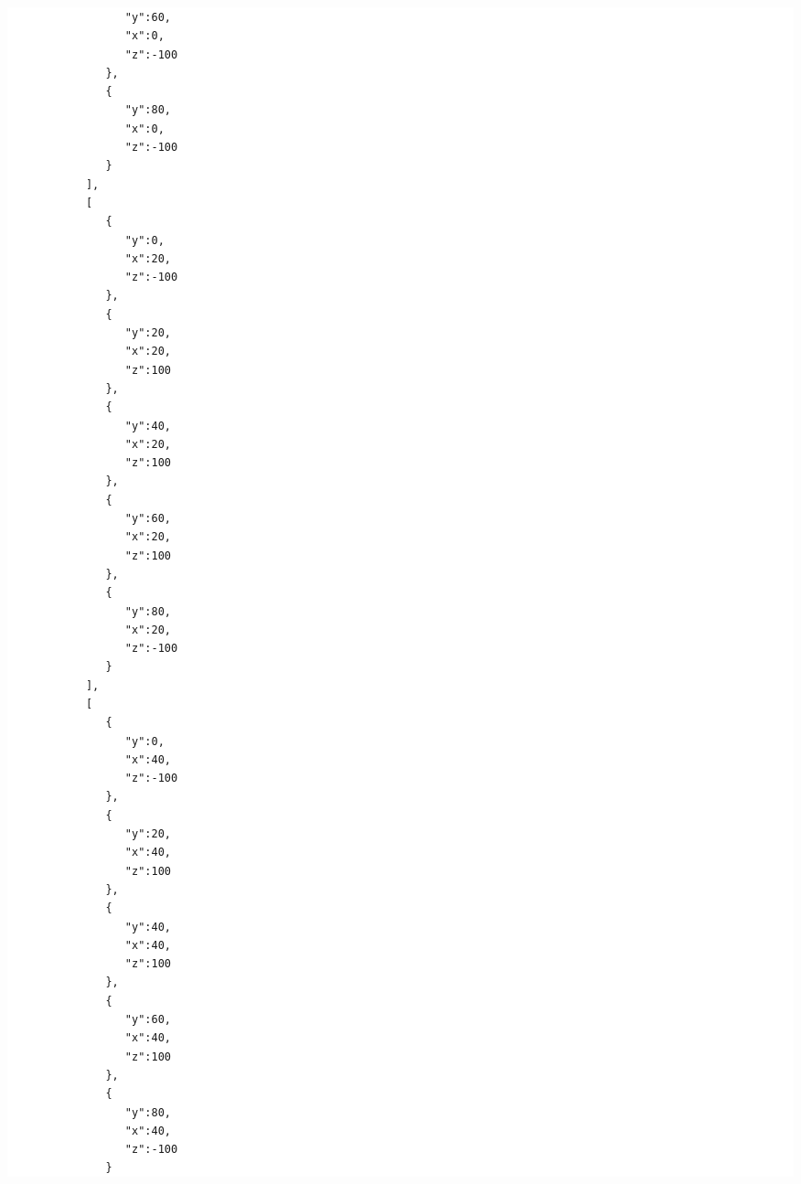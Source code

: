```
                  "y":60,
                  "x":0,
                  "z":-100
               },
               {
                  "y":80,
                  "x":0,
                  "z":-100
               }
            ],
            [
               {
                  "y":0,
                  "x":20,
                  "z":-100
               },
               {
                  "y":20,
                  "x":20,
                  "z":100
               },
               {
                  "y":40,
                  "x":20,
                  "z":100
               },
               {
                  "y":60,
                  "x":20,
                  "z":100
               },
               {
                  "y":80,
                  "x":20,
                  "z":-100
               }
            ],
            [
               {
                  "y":0,
                  "x":40,
                  "z":-100
               },
               {
                  "y":20,
                  "x":40,
                  "z":100
               },
               {
                  "y":40,
                  "x":40,
                  "z":100
               },
               {
                  "y":60,
                  "x":40,
                  "z":100
               },
               {
                  "y":80,
                  "x":40,
                  "z":-100
               }
```